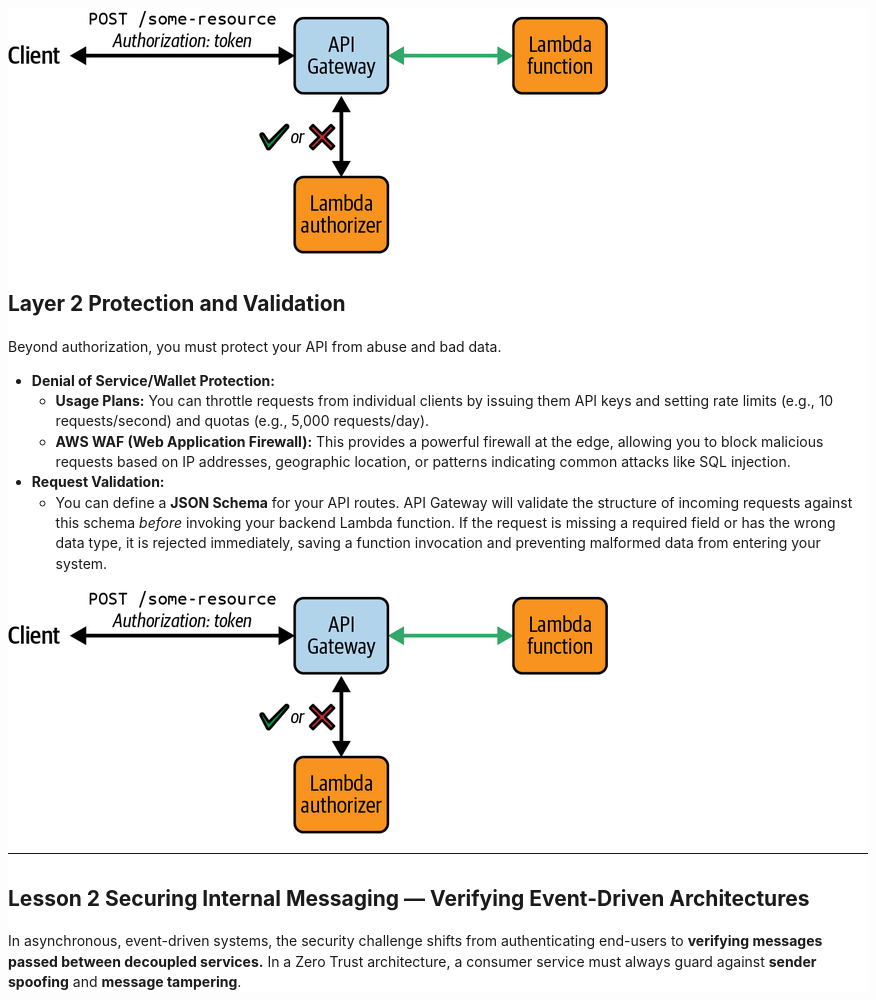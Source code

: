 ![image.png](static/chapter4/image%204.png)

## **Layer 2 Protection and Validation**

Beyond authorization, you must protect your API from abuse and bad data.

- **Denial of Service/Wallet Protection:**
    - **Usage Plans:** You can throttle requests from individual clients by issuing them API keys and setting rate limits (e.g., 10 requests/second) and quotas (e.g., 5,000 requests/day).
    - **AWS WAF (Web Application Firewall):** This provides a powerful firewall at the edge, allowing you to block malicious requests based on IP addresses, geographic location, or patterns indicating common attacks like SQL injection.
- **Request Validation:**
    - You can define a **JSON Schema** for your API routes. API Gateway will validate the structure of incoming requests against this schema *before* invoking your backend Lambda function. If the request is missing a required field or has the wrong data type, it is rejected immediately, saving a function invocation and preventing malformed data from entering your system.

![image.png](static/chapter4/image%205.png)

---

## Lesson 2 Securing Internal Messaging — Verifying Event-Driven Architectures

In asynchronous, event-driven systems, the security challenge shifts from authenticating end-users to **verifying messages passed between decoupled services.** In a Zero Trust architecture, a consumer service must always guard against **sender spoofing** and **message tampering**.
